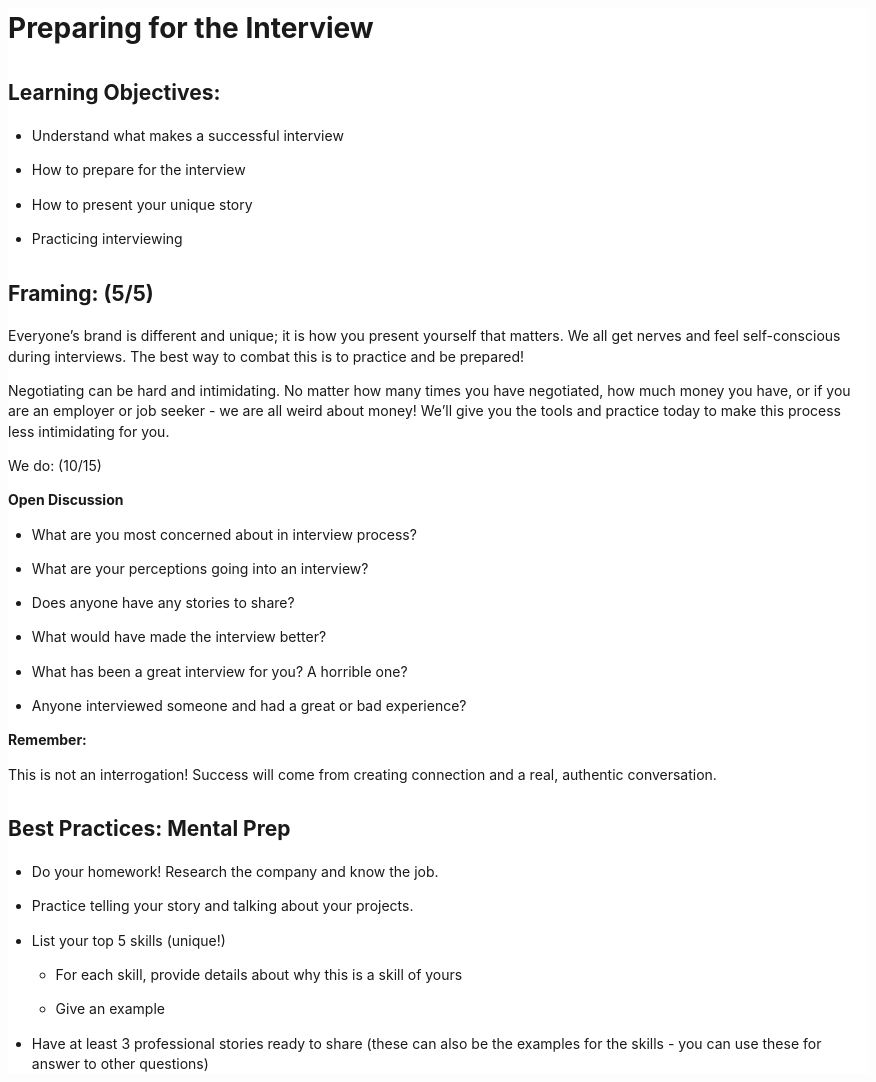 # Preparing for the Interview 

## Learning Objectives:

* Understand what makes a successful interview 

* How to prepare for the interview

* How to present your unique story

* Practicing interviewing 

## Framing: (5/5)

Everyone’s brand is different and unique; it is how you present yourself that matters. We all get nerves and feel self-conscious during interviews. The best way to combat this is to practice and be prepared!

Negotiating can be hard and intimidating. No matter how many times you have negotiated, how much money you have, or if you are an employer or job seeker - we are all weird about money! We’ll give you the tools and practice today to make this process less intimidating for you.

We do: (10/15)

**Open Discussion**

* What are you most concerned about in interview process?

* What are your perceptions going into an interview?  

* Does anyone have any stories to share?

* What would have made the interview better?

* What has been a great interview for you? A horrible one?

* Anyone interviewed someone and had a great or bad experience?

**Remember:**

This is not an interrogation! Success will come from creating connection and a real, authentic conversation.


## Best Practices: Mental Prep

* Do your homework! Research the company and know the job.

* Practice telling your story and talking about your projects.

* List your top 5 skills (unique!)

    * For each skill, provide details about why this is a skill of yours

    * Give an example  

* Have at least 3 professional stories ready to share (these can also be the examples for the skills - you can use these for answer to other questions)
